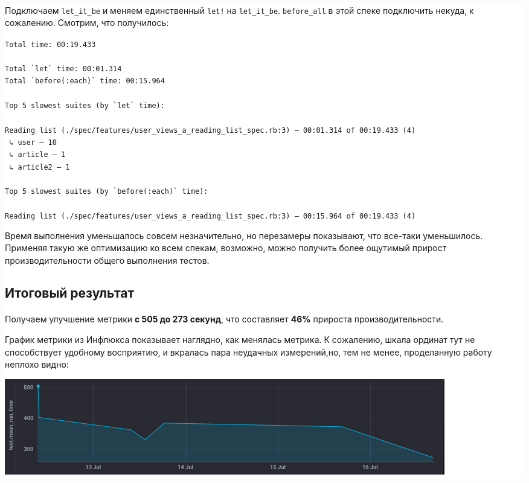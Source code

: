 Подключаем `let_it_be` и меняем единственный `let!` на `let_it_be`. `before_all` в этой
спеке подключить некуда, к сожалению. Смотрим, что получилось:

```
Total time: 00:19.433

Total `let` time: 00:01.314
Total `before(:each)` time: 00:15.964

Top 5 slowest suites (by `let` time):

Reading list (./spec/features/user_views_a_reading_list_spec.rb:3) – 00:01.314 of 00:19.433 (4)
 ↳ user – 10
 ↳ article – 1
 ↳ article2 – 1

Top 5 slowest suites (by `before(:each)` time):

Reading list (./spec/features/user_views_a_reading_list_spec.rb:3) – 00:15.964 of 00:19.433 (4)
```

Время выполнения уменьшалось совсем незначительно, но перезамеры показывают, что
все-таки уменьшилось. Применяя такую же оптимизацию ко всем спекам, возможно,
можно получить более ощутимый прирост производительности общего выполнения тестов.


## Итоговый результат

Получаем улучшение метрики **с 505 до 273 секунд**, что составляет **46%**
прироста производительности.

График метрики из Инфлюкса показывает наглядно, как менялась метрика. К сожалению,
шкала ординат тут не способствует удобному восприятию, и вкралась пара неудачных
измерений,но, тем не менее, проделанную работу неплохо видно:

![](chronograf.png)
